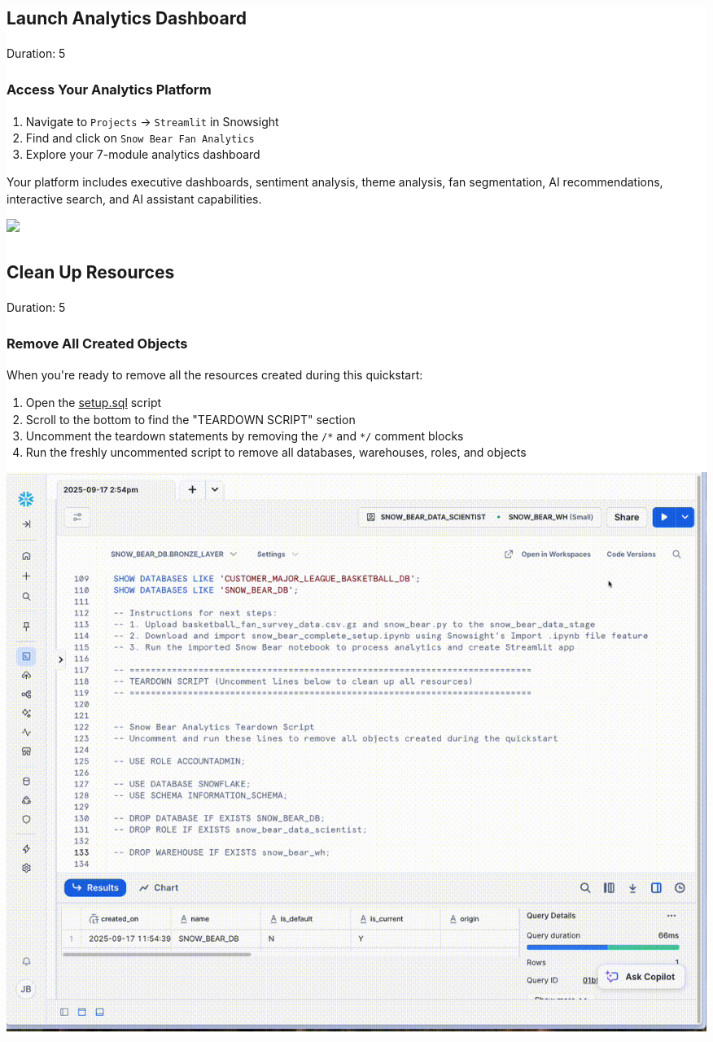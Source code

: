 
## Launch Analytics Dashboard
Duration: 5

### Access Your Analytics Platform

1. Navigate to `Projects` → `Streamlit` in Snowsight
2. Find and click on `Snow Bear Fan Analytics`
3. Explore your 7-module analytics dashboard

Your platform includes executive dashboards, sentiment analysis, theme analysis, fan segmentation, AI recommendations, interactive search, and AI assistant capabilities.

<img src="assets/streamlit_recording_fast.gif">


## Clean Up Resources
Duration: 5

### Remove All Created Objects

When you're ready to remove all the resources created during this quickstart:

1. Open the [setup.sql](https://github.com/Snowflake-Labs/sfguide-snow-bear-fan-experience-analytics-leveraging-cortex/blob/main/scripts/setup.sql) script
2. Scroll to the bottom to find the "TEARDOWN SCRIPT" section
3. Uncomment the teardown statements by removing the `/*` and `*/` comment blocks
5. Run the freshly uncommented script to remove all databases, warehouses, roles, and objects

<img src="assets/drop_objects.gif">